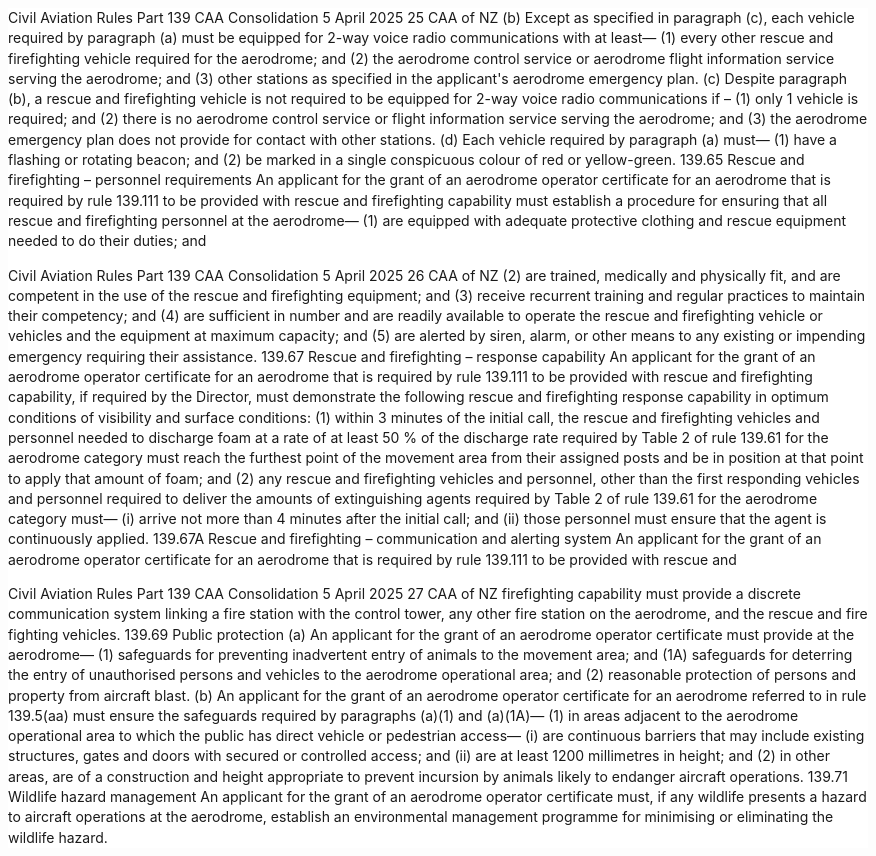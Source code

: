 Civil Aviation Rules   Part 139   CAA Consolidation  5 April 2025   25   CAA of NZ  (b)   Except   as   specified   in   paragraph   (c),   each   vehicle   required   by paragraph (a) must be equipped for 2-way voice radio communications with at least—  (1)   every other rescue and firefighting vehicle required for the aerodrome; and  (2)   the aerodrome control service or aerodrome flight information service serving the aerodrome; and  (3)   other stations as specified in the applicant's aerodrome emergency plan.  (c)   Despite paragraph (b), a rescue and firefighting vehicle is not required to be equipped for 2-way voice radio communications if –  (1)   only 1 vehicle is required; and  (2)   there is no aerodrome control service or flight information service serving the aerodrome; and  (3)   the aerodrome emergency plan does not provide for contact with other stations.  (d)   Each vehicle required by paragraph (a) must—  (1)   have a flashing or rotating beacon; and  (2)   be marked in a single conspicuous colour of red or yellow-green.  139.65   Rescue and firefighting – personnel requirements  An applicant for the grant of an aerodrome operator certificate for an aerodrome that is required by rule 139.111 to be provided with rescue and firefighting capability must establish a procedure for ensuring that all rescue and firefighting personnel at the aerodrome—  (1)   are   equipped   with   adequate   protective   clothing   and   rescue equipment needed to do their duties; and

Civil Aviation Rules   Part 139   CAA Consolidation  5 April 2025   26   CAA of NZ  (2)   are trained, medically and physically fit, and are competent in the use of the rescue and firefighting equipment; and  (3)   receive recurrent training and regular practices to maintain their competency; and  (4)   are sufficient in number and are readily available to operate the rescue and firefighting vehicle or vehicles and the equipment at maximum capacity; and  (5)   are alerted by siren, alarm, or other means to any existing or impending emergency requiring their assistance.  139.67   Rescue and firefighting – response capability  An applicant for the grant of an aerodrome operator certificate for an aerodrome that is required by rule 139.111 to be provided with rescue and firefighting capability, if required by the Director, must demonstrate the following rescue and firefighting response capability in optimum conditions of visibility and surface conditions:  (1)   within 3 minutes of the initial call, the rescue and firefighting vehicles and personnel needed to discharge foam at a rate of at least 50 % of the discharge rate required by Table 2 of rule 139.61 for the aerodrome category must reach the furthest point of the movement area from their assigned posts and be in position at that point to apply that amount of foam; and  (2)   any rescue and firefighting vehicles and personnel, other than the first responding vehicles and personnel required to deliver the amounts of extinguishing agents required by Table 2 of rule 139.61 for the aerodrome category must—  (i)   arrive not more than 4 minutes after the initial call; and  (ii)   those personnel must ensure that the agent is continuously applied.  139.67A Rescue and firefighting – communication and alerting system  An applicant for the grant of an aerodrome operator certificate for an aerodrome that is required by rule 139.111 to be provided with rescue and

Civil Aviation Rules   Part 139   CAA Consolidation  5 April 2025   27   CAA of NZ  firefighting capability must provide a discrete communication system linking a fire station with the control tower, any other fire station on the aerodrome, and the rescue and fire fighting vehicles.  139.69   Public protection  (a)   An applicant for the grant of an aerodrome operator certificate must provide at the aerodrome—  (1)   safeguards for preventing inadvertent entry of animals to the movement area; and  (1A) safeguards for deterring the entry of unauthorised persons and vehicles to the aerodrome operational area; and  (2)   reasonable protection of persons and property from aircraft blast.  (b)   An applicant for the grant of an aerodrome operator certificate for an aerodrome referred to in rule 139.5(aa) must ensure the safeguards required by paragraphs (a)(1) and (a)(1A)—  (1)   in areas adjacent to the aerodrome operational area to which the public has direct vehicle or pedestrian access—  (i)   are   continuous   barriers   that   may   include   existing structures, gates and doors with secured or controlled access; and  (ii)   are at least 1200 millimetres in height; and  (2)   in other areas, are of a construction and height appropriate to prevent   incursion   by   animals   likely   to   endanger   aircraft operations.  139.71   Wildlife hazard management  An applicant for the grant of an aerodrome operator certificate must, if any wildlife presents a hazard to aircraft operations at the aerodrome, establish an environmental management programme for minimising or eliminating the wildlife hazard.
